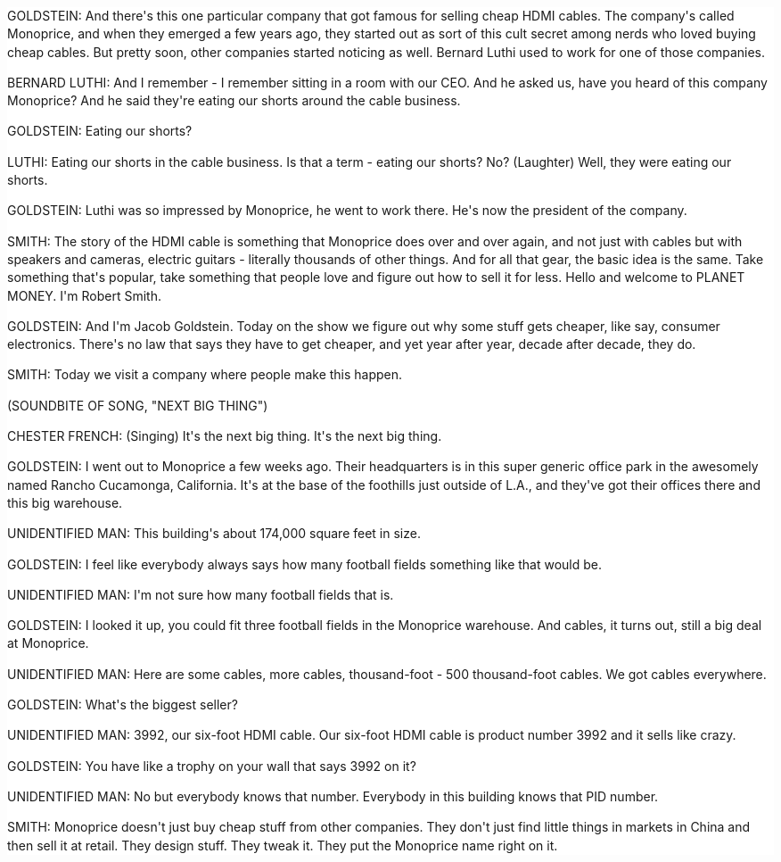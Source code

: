 GOLDSTEIN: And there's this one particular company that got famous for selling cheap HDMI cables. The company's called Monoprice, and when they emerged a few years ago, they started out as sort of this cult secret among nerds who loved buying cheap cables. But pretty soon, other companies started noticing as well. Bernard Luthi used to work for one of those companies.

BERNARD LUTHI: And I remember - I remember sitting in a room with our CEO. And he asked us, have you heard of this company Monoprice? And he said they're eating our shorts around the cable business.

GOLDSTEIN: Eating our shorts?

LUTHI: Eating our shorts in the cable business. Is that a term - eating our shorts? No? (Laughter) Well, they were eating our shorts.

GOLDSTEIN: Luthi was so impressed by Monoprice, he went to work there. He's now the president of the company.

SMITH: The story of the HDMI cable is something that Monoprice does over and over again, and not just with cables but with speakers and cameras, electric guitars - literally thousands of other things. And for all that gear, the basic idea is the same. Take something that's popular, take something that people love and figure out how to sell it for less. Hello and welcome to PLANET MONEY. I'm Robert Smith.

GOLDSTEIN: And I'm Jacob Goldstein. Today on the show we figure out why some stuff gets cheaper, like say, consumer electronics. There's no law that says they have to get cheaper, and yet year after year, decade after decade, they do.

SMITH: Today we visit a company where people make this happen.

(SOUNDBITE OF SONG, "NEXT BIG THING")

CHESTER FRENCH: (Singing) It's the next big thing. It's the next big thing.

GOLDSTEIN: I went out to Monoprice a few weeks ago. Their headquarters is in this super generic office park in the awesomely named Rancho Cucamonga, California. It's at the base of the foothills just outside of L.A., and they've got their offices there and this big warehouse.

UNIDENTIFIED MAN: This building's about 174,000 square feet in size.

GOLDSTEIN: I feel like everybody always says how many football fields something like that would be.

UNIDENTIFIED MAN: I'm not sure how many football fields that is.

GOLDSTEIN: I looked it up, you could fit three football fields in the Monoprice warehouse. And cables, it turns out, still a big deal at Monoprice.

UNIDENTIFIED MAN: Here are some cables, more cables, thousand-foot - 500 thousand-foot cables. We got cables everywhere.

GOLDSTEIN: What's the biggest seller?

UNIDENTIFIED MAN: 3992, our six-foot HDMI cable. Our six-foot HDMI cable is product number 3992 and it sells like crazy.

GOLDSTEIN: You have like a trophy on your wall that says 3992 on it?

UNIDENTIFIED MAN: No but everybody knows that number. Everybody in this building knows that PID number.

SMITH: Monoprice doesn't just buy cheap stuff from other companies. They don't just find little things in markets in China and then sell it at retail. They design stuff. They tweak it. They put the Monoprice name right on it.
